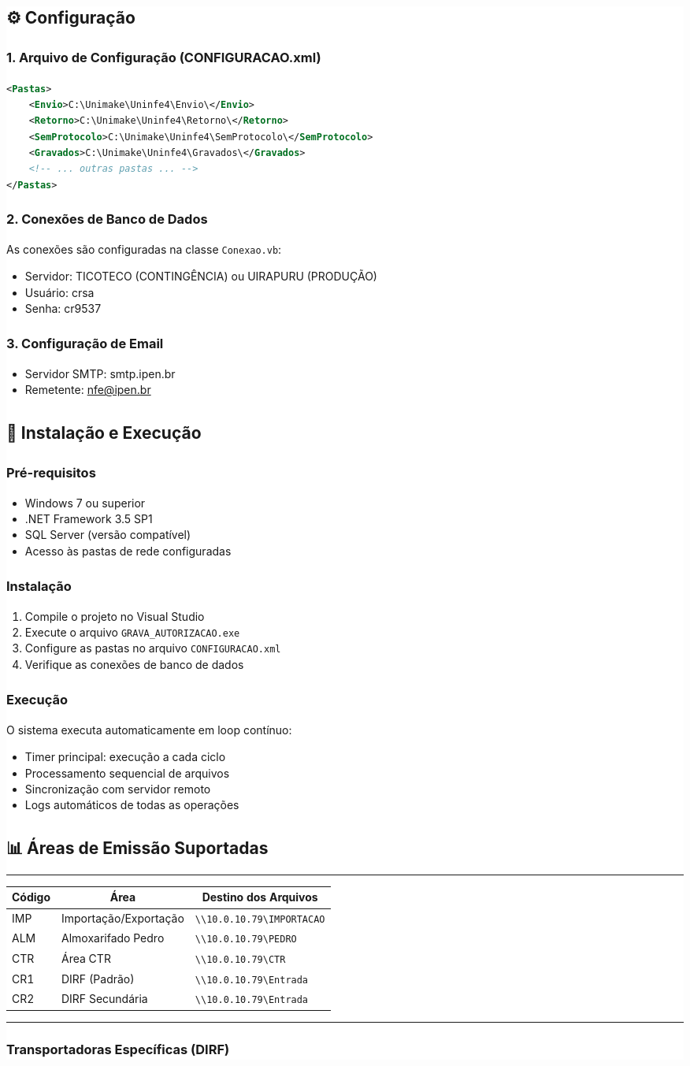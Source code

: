 ## ⚙️ Configuração

### **1. Arquivo de Configuração (CONFIGURACAO.xml)**
```xml
<Pastas>
    <Envio>C:\Unimake\Uninfe4\Envio\</Envio>
    <Retorno>C:\Unimake\Uninfe4\Retorno\</Retorno>
    <SemProtocolo>C:\Unimake\Uninfe4\SemProtocolo\</SemProtocolo>
    <Gravados>C:\Unimake\Uninfe4\Gravados\</Gravados>
    <!-- ... outras pastas ... -->
</Pastas>
```

### **2. Conexões de Banco de Dados**
As conexões são configuradas na classe `Conexao.vb`:
- Servidor: TICOTECO (CONTINGÊNCIA) ou UIRAPURU (PRODUÇÃO)
- Usuário: crsa
- Senha: cr9537

### **3. Configuração de Email**
- Servidor SMTP: smtp.ipen.br
- Remetente: nfe@ipen.br

## 🚀 Instalação e Execução

### **Pré-requisitos**
- Windows 7 ou superior
- .NET Framework 3.5 SP1
- SQL Server (versão compatível)
- Acesso às pastas de rede configuradas

### **Instalação**
1. Compile o projeto no Visual Studio
2. Execute o arquivo `GRAVA_AUTORIZACAO.exe`
3. Configure as pastas no arquivo `CONFIGURACAO.xml`
4. Verifique as conexões de banco de dados

### **Execução**
O sistema executa automaticamente em loop contínuo:
- Timer principal: execução a cada ciclo
- Processamento sequencial de arquivos
- Sincronização com servidor remoto
- Logs automáticos de todas as operações

## 📊 Áreas de Emissão Suportadas

--------------------------------------------------------------
| Código | Área                  | Destino dos Arquivos      |
|--------|-----------------------|---------------------------|
| IMP    | Importação/Exportação | `\\10.0.10.79\IMPORTACAO` |
| ALM    | Almoxarifado Pedro    | `\\10.0.10.79\PEDRO`      |
| CTR    | Área CTR              | `\\10.0.10.79\CTR`        |
| CR1    | DIRF (Padrão)         | `\\10.0.10.79\Entrada`    |
| CR2    | DIRF Secundária       | `\\10.0.10.79\Entrada`    |
--------------------------------------------------------------
### **Transportadoras Específicas (DIRF)**
